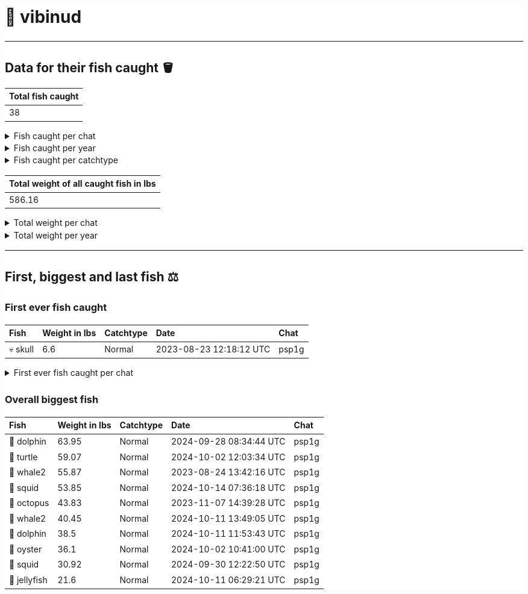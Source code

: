 # 🎣 vibinud



---------------

## Data for their fish caught 🪣
| Total fish caught |
|:------------------|
| 38                |

<details><summary>Fish caught per chat</summary></details>

<details><summary>Fish caught per year</summary></details>

<details><summary>Fish caught per catchtype</summary></details>

| Total weight of all caught fish in lbs |
|:---------------------------------------|
| 586.16                                 |

<details><summary>Total weight per chat</summary></details>

<details><summary>Total weight per year</summary></details>

---------------

## First, biggest and last fish ⚖️
### First ever fish caught
| Fish     | Weight in lbs | Catchtype | Date                    | Chat  |
|:---------|:--------------|:----------|:------------------------|:------|
| 💀 skull | 6.6           | Normal    | 2023-08-23 12:18:12 UTC | psp1g |

<details><summary>First ever fish caught per chat</summary></details>

### Overall biggest fish
| Fish         | Weight in lbs | Catchtype | Date                    | Chat  |
|:-------------|:--------------|:----------|:------------------------|:------|
| 🐬 dolphin   | 63.95         | Normal    | 2024-09-28 08:34:44 UTC | psp1g |
| 🐢 turtle    | 59.07         | Normal    | 2024-10-02 12:03:34 UTC | psp1g |
| 🐋 whale2    | 55.87         | Normal    | 2023-08-24 13:42:16 UTC | psp1g |
| 🦑 squid     | 53.85         | Normal    | 2024-10-14 07:36:18 UTC | psp1g |
| 🐙 octopus   | 43.83         | Normal    | 2023-11-07 14:39:28 UTC | psp1g |
| 🐋 whale2    | 40.45         | Normal    | 2024-10-11 13:49:05 UTC | psp1g |
| 🐬 dolphin   | 38.5          | Normal    | 2024-10-11 11:53:43 UTC | psp1g |
| 🦪 oyster    | 36.1          | Normal    | 2024-10-02 10:41:00 UTC | psp1g |
| 🦑 squid     | 30.92         | Normal    | 2024-09-30 12:22:50 UTC | psp1g |
| 🪼 jellyfish | 21.6          | Normal    | 2024-10-11 06:29:21 UTC | psp1g |
